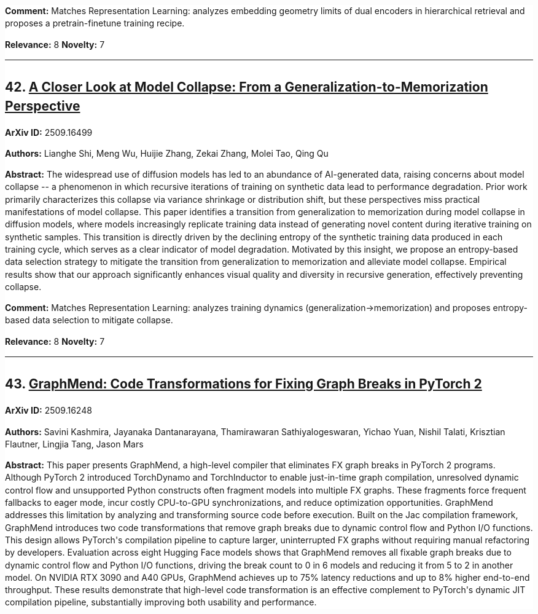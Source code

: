 **Comment:** Matches Representation Learning: analyzes embedding geometry limits of dual encoders in hierarchical retrieval and proposes a pretrain-finetune training recipe.

**Relevance:** 8
**Novelty:** 7

---

## 42. [A Closer Look at Model Collapse: From a Generalization-to-Memorization Perspective](https://arxiv.org/abs/2509.16499) <a id="link42"></a>

**ArXiv ID:** 2509.16499

**Authors:** Lianghe Shi, Meng Wu, Huijie Zhang, Zekai Zhang, Molei Tao, Qing Qu

**Abstract:** The widespread use of diffusion models has led to an abundance of AI-generated data, raising concerns about model collapse -- a phenomenon in which recursive iterations of training on synthetic data lead to performance degradation. Prior work primarily characterizes this collapse via variance shrinkage or distribution shift, but these perspectives miss practical manifestations of model collapse. This paper identifies a transition from generalization to memorization during model collapse in diffusion models, where models increasingly replicate training data instead of generating novel content during iterative training on synthetic samples. This transition is directly driven by the declining entropy of the synthetic training data produced in each training cycle, which serves as a clear indicator of model degradation. Motivated by this insight, we propose an entropy-based data selection strategy to mitigate the transition from generalization to memorization and alleviate model collapse. Empirical results show that our approach significantly enhances visual quality and diversity in recursive generation, effectively preventing collapse.

**Comment:** Matches Representation Learning: analyzes training dynamics (generalization→memorization) and proposes entropy-based data selection to mitigate collapse.

**Relevance:** 8
**Novelty:** 7

---

## 43. [GraphMend: Code Transformations for Fixing Graph Breaks in PyTorch 2](https://arxiv.org/abs/2509.16248) <a id="link43"></a>

**ArXiv ID:** 2509.16248

**Authors:** Savini Kashmira, Jayanaka Dantanarayana, Thamirawaran Sathiyalogeswaran, Yichao Yuan, Nishil Talati, Krisztian Flautner, Lingjia Tang, Jason Mars

**Abstract:** This paper presents GraphMend, a high-level compiler that eliminates FX graph breaks in PyTorch 2 programs. Although PyTorch 2 introduced TorchDynamo and TorchInductor to enable just-in-time graph compilation, unresolved dynamic control flow and unsupported Python constructs often fragment models into multiple FX graphs. These fragments force frequent fallbacks to eager mode, incur costly CPU-to-GPU synchronizations, and reduce optimization opportunities. GraphMend addresses this limitation by analyzing and transforming source code before execution. Built on the Jac compilation framework, GraphMend introduces two code transformations that remove graph breaks due to dynamic control flow and Python I/O functions. This design allows PyTorch's compilation pipeline to capture larger, uninterrupted FX graphs without requiring manual refactoring by developers. Evaluation across eight Hugging Face models shows that GraphMend removes all fixable graph breaks due to dynamic control flow and Python I/O functions, driving the break count to 0 in 6 models and reducing it from 5 to 2 in another model. On NVIDIA RTX 3090 and A40 GPUs, GraphMend achieves up to 75% latency reductions and up to 8% higher end-to-end throughput. These results demonstrate that high-level code transformation is an effective complement to PyTorch's dynamic JIT compilation pipeline, substantially improving both usability and performance.
